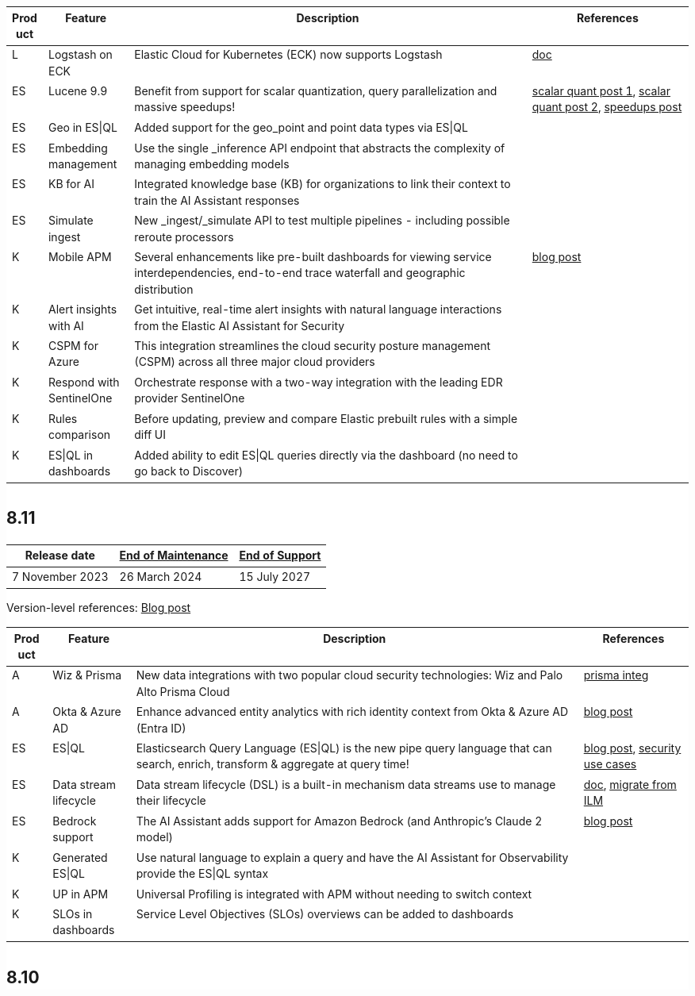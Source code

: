 | Product | Feature | Description | References |
| --- | --- | --- | --- |
| L | Logstash on ECK | Elastic Cloud for Kubernetes (ECK) now supports Logstash | [doc](https://www.elastic.co/guide/en/cloud-on-k8s/current/k8s-logstash.html) |
| ES | Lucene 9.9 | Benefit from support for scalar quantization, query parallelization and massive speedups! | [scalar quant post 1](https://www.elastic.co/search-labs/blog/scalar-quantization-101), [scalar quant post 2](https://www.elastic.co/search-labs/blog/articles/scalar-quantization-in-lucene), [speedups post](https://www.elastic.co/search-labs/blog/articles/apache-lucene-9.9-search-speedups) |
| ES | Geo in ES\|QL | Added support for the geo_point and point data types via ES\|QL |  |
| ES | Embedding management | Use the single _inference API endpoint that abstracts the complexity of managing embedding models |  |
| ES | KB for AI | Integrated knowledge base (KB) for organizations to link their context to train the AI Assistant responses |  |
| ES | Simulate ingest | New _ingest/_simulate API to test multiple pipelines - including possible reroute processors |  |
| K | Mobile APM | Several enhancements like pre-built dashboards for viewing service interdependencies, end-to-end trace waterfall and geographic distribution | [blog post](https://www.elastic.co/observability-labs/blog/apm-ios-android-native-apps) |
| K | Alert insights with AI | Get intuitive, real-time alert insights with natural language interactions from the Elastic AI Assistant for Security |  |
| K | CSPM for Azure | This integration streamlines the cloud security posture management (CSPM) across all three major cloud providers |  |
| K | Respond with SentinelOne | Orchestrate response with a two-way integration with the leading EDR provider SentinelOne |  |
| K | Rules comparison | Before updating, preview and compare Elastic prebuilt rules with a simple diff UI |  |
| K | ES\|QL in dashboards | Added ability to edit ES\|QL queries directly via the dashboard (no need to go back to Discover) |  |


## 8.11

| Release date | [End of Maintenance](https://www.elastic.co/support/eol) | [End of Support](https://www.elastic.co/support/eol) |
| --- | --- | --- |
| 7 November 2023 | 26 March 2024 | 15 July 2027 |

Version-level references: [Blog post](https://www.elastic.co/blog/whats-new-elastic-8-11-0)

| Product | Feature | Description | References |
| --- | --- | --- | --- |
| A | Wiz & Prisma | New data integrations with two popular cloud security technologies: Wiz and Palo Alto Prisma Cloud | [prisma integ](https://www.elastic.co/guide/en/integrations/current/prisma_cloud.html) |
| A | Okta & Azure AD | Enhance advanced entity analytics with rich identity context from Okta & Azure AD (Entra ID) | [blog post](https://www.elastic.co/blog/elastic-modernizes-secops-advanced-entity-analytics) |
| ES | ES\|QL | Elasticsearch Query Language (ES\|QL) is the new pipe query language that can search, enrich, transform & aggregate at query time! | [blog post](https://www.elastic.co/blog/esql-elasticsearch-piped-query-language), [security use cases](https://www.elastic.co/security-labs/embedding-security-in-llm-workflows) |
| ES | Data stream lifecycle | Data stream lifecycle (DSL) is a built-in mechanism data streams use to manage their lifecycle | [doc](https://www.elastic.co/guide/en/elasticsearch/reference/current/data-stream-lifecycle.html), [migrate from ILM](https://www.elastic.co/guide/en/elasticsearch/reference/current/tutorial-migrate-data-stream-from-ilm-to-dsl.html) |
| ES | Bedrock support | The AI Assistant adds support for Amazon Bedrock (and Anthropic’s Claude 2 model) | [blog post](https://www.elastic.co/blog/ai-security-analytics-integrating-anthropic-claude) |
| K | Generated ES\|QL | Use natural language to explain a query and have the AI Assistant for Observability provide the ES\|QL syntax |  |
| K | UP in APM | Universal Profiling is integrated with APM without needing to switch context |  |
| K | SLOs in dashboards | Service Level Objectives (SLOs) overviews can be added to dashboards |  |


## 8.10
